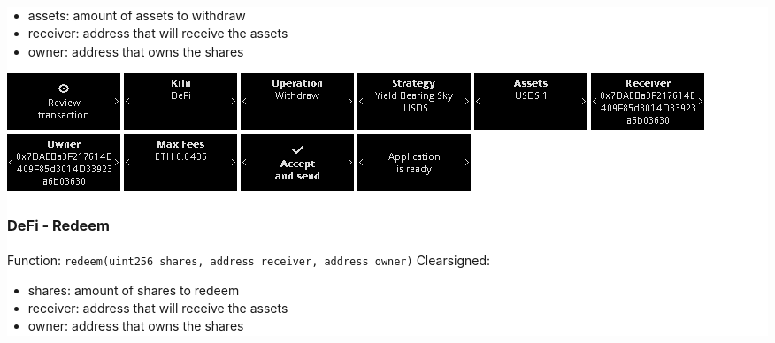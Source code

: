 - assets: amount of assets to withdraw
- receiver: address that will receive the assets
- owner: address that owns the shares

![](/tests/snapshots/nanosp/test_defi_withdraw/00000.png) ![](/tests/snapshots/nanosp/test_defi_withdraw/00001.png) ![](/tests/snapshots/nanosp/test_defi_withdraw/00002.png) ![](/tests/snapshots/nanosp/test_defi_withdraw/00003.png) ![](/tests/snapshots/nanosp/test_defi_withdraw/00004.png) ![](/tests/snapshots/nanosp/test_defi_withdraw/00005.png) ![](/tests/snapshots/nanosp/test_defi_withdraw/00006.png) ![](/tests/snapshots/nanosp/test_defi_withdraw/00007.png) ![](/tests/snapshots/nanosp/test_defi_withdraw/00008.png) ![](/tests/snapshots/nanosp/test_defi_withdraw/00009.png)

### DeFi - Redeem

Function: `redeem(uint256 shares, address receiver, address owner)`
Clearsigned:

- shares: amount of shares to redeem
- receiver: address that will receive the assets
- owner: address that owns the shares
